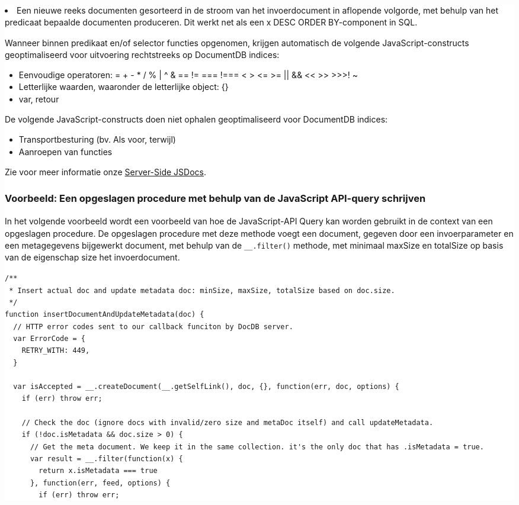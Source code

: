 <li>
Een nieuwe reeks documenten gesorteerd in de stroom van het invoerdocument in aflopende volgorde, met behulp van het predicaat bepaalde documenten produceren. Dit werkt net als een x DESC ORDER BY-component in SQL.
</li>
</ul>
</li>
</ul>


Wanneer binnen predikaat en/of selector functies opgenomen, krijgen automatisch de volgende JavaScript-constructs geoptimaliseerd voor uitvoering rechtstreeks op DocumentDB indices:

* Eenvoudige operatoren: = + - * / % | ^ &amp; == != === !=== &lt; &gt; &lt;= &gt;= || &amp;&amp; &lt;&lt; &gt;&gt; &gt;&gt;&gt;! ~
* Letterlijke waarden, waaronder de letterlijke object: {}
* var, retour

De volgende JavaScript-constructs doen niet ophalen geoptimaliseerd voor DocumentDB indices:

* Transportbesturing (bv. Als voor, terwijl)
* Aanroepen van functies

Zie voor meer informatie onze [Server-Side JSDocs](http://azure.github.io/azure-documentdb-js-server/).

### <a name="example-write-a-stored-procedure-using-the-javascript-query-api"></a>Voorbeeld: Een opgeslagen procedure met behulp van de JavaScript API-query schrijven

In het volgende voorbeeld wordt een voorbeeld van hoe de JavaScript-API Query kan worden gebruikt in de context van een opgeslagen procedure. De opgeslagen procedure met deze methode voegt een document, gegeven door een invoerparameter en een metagegevens bijgewerkt document, met behulp van de `__.filter()` methode, met minimaal maxSize en totalSize op basis van de eigenschap size het invoerdocument.

    /**
     * Insert actual doc and update metadata doc: minSize, maxSize, totalSize based on doc.size.
     */
    function insertDocumentAndUpdateMetadata(doc) {
      // HTTP error codes sent to our callback funciton by DocDB server.
      var ErrorCode = {
        RETRY_WITH: 449,
      }

      var isAccepted = __.createDocument(__.getSelfLink(), doc, {}, function(err, doc, options) {
        if (err) throw err;

        // Check the doc (ignore docs with invalid/zero size and metaDoc itself) and call updateMetadata.
        if (!doc.isMetadata && doc.size > 0) {
          // Get the meta document. We keep it in the same collection. it's the only doc that has .isMetadata = true.
          var result = __.filter(function(x) {
            return x.isMetadata === true
          }, function(err, feed, options) {
            if (err) throw err;

